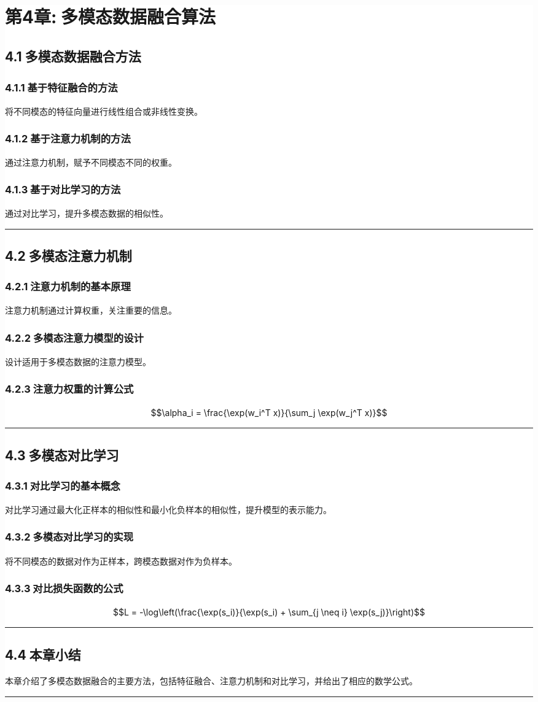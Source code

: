 
# 第4章: 多模态数据融合算法

## 4.1 多模态数据融合方法

### 4.1.1 基于特征融合的方法  
将不同模态的特征向量进行线性组合或非线性变换。

### 4.1.2 基于注意力机制的方法  
通过注意力机制，赋予不同模态不同的权重。

### 4.1.3 基于对比学习的方法  
通过对比学习，提升多模态数据的相似性。

---

## 4.2 多模态注意力机制

### 4.2.1 注意力机制的基本原理  
注意力机制通过计算权重，关注重要的信息。

### 4.2.2 多模态注意力模型的设计  
设计适用于多模态数据的注意力模型。

### 4.2.3 注意力权重的计算公式  
$$\alpha_i = \frac{\exp(w_i^T x)}{\sum_j \exp(w_j^T x)}$$

---

## 4.3 多模态对比学习

### 4.3.1 对比学习的基本概念  
对比学习通过最大化正样本的相似性和最小化负样本的相似性，提升模型的表示能力。

### 4.3.2 多模态对比学习的实现  
将不同模态的数据对作为正样本，跨模态数据对作为负样本。

### 4.3.3 对比损失函数的公式  
$$L = -\log\left(\frac{\exp(s_i)}{\exp(s_i) + \sum_{j \neq i} \exp(s_j)}\right)$$

---

## 4.4 本章小结  
本章介绍了多模态数据融合的主要方法，包括特征融合、注意力机制和对比学习，并给出了相应的数学公式。

---
